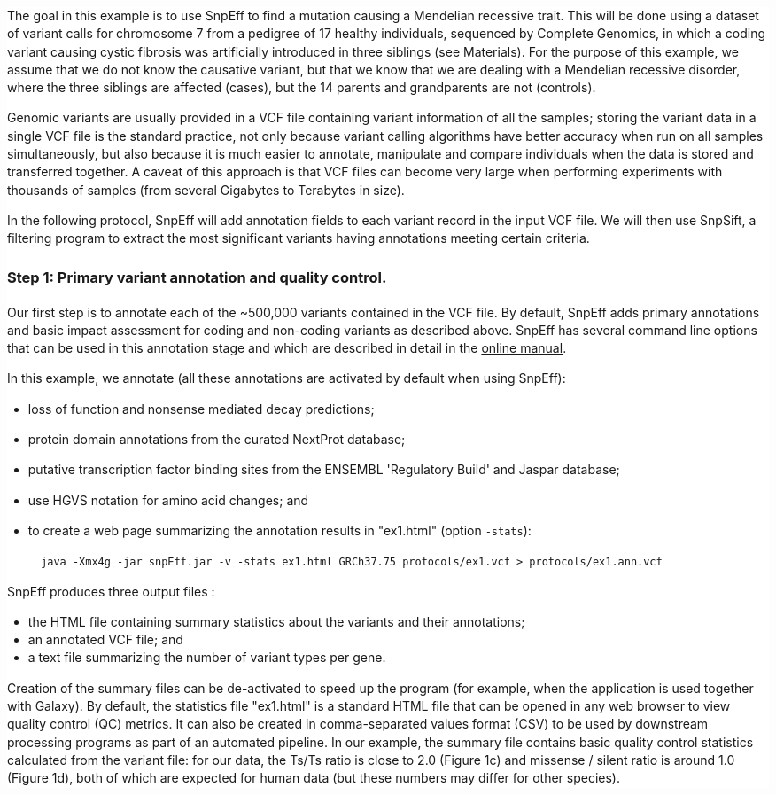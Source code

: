 The goal in this example is to use SnpEff to find a mutation causing a Mendelian recessive trait. This will be done using a dataset of variant calls for chromosome 7 from a pedigree of 17 healthy individuals, sequenced by Complete Genomics, in which a coding variant causing cystic fibrosis was artificially introduced in three siblings (see Materials). For the purpose of this example, we assume that we do not know the causative variant, but that we know that we are dealing with a Mendelian recessive disorder, where the three siblings are affected (cases), but the 14 parents and grandparents are not (controls).

Genomic variants are usually provided in a VCF file containing variant information of all the samples; storing the variant data in a single VCF file is the standard practice, not only because variant calling algorithms have better accuracy when run on all samples simultaneously, but also because it is much easier to annotate, manipulate and compare individuals when the data is stored and transferred together.
A caveat of this approach is that VCF files can become very large when performing experiments with thousands of samples (from several Gigabytes to Terabytes in size).

In the following protocol, SnpEff will add annotation fields to each variant record in the input VCF file.
We will then use SnpSift, a filtering program to extract the most significant variants having annotations meeting certain criteria.

### Step 1: Primary variant annotation and quality control.

Our first step is to annotate each of the ~500,000 variants contained in the VCF file.
By default, SnpEff adds primary annotations and basic impact assessment for coding and non-coding variants as described above.
SnpEff has several command line options that can be used in this annotation stage and which are described in detail in the [online manual](se_commandline.md).

In this example, we annotate (all these annotations are activated by default when using SnpEff):

* loss of function and nonsense mediated decay predictions;
* protein domain annotations from the curated NextProt database;
* putative transcription factor binding sites from the ENSEMBL 'Regulatory Build' and Jaspar database;
* use HGVS notation for amino acid changes; and
* to create a web page summarizing the annotation results in "ex1.html" (option `-stats`):

        java -Xmx4g -jar snpEff.jar -v -stats ex1.html GRCh37.75 protocols/ex1.vcf > protocols/ex1.ann.vcf

SnpEff produces three output files :

* the HTML file containing summary statistics about the variants and their annotations;
* an annotated VCF file; and
* a text file summarizing the number of variant types per gene.

Creation of the summary files can be de-activated to speed up the program (for example, when the application is used together with Galaxy).
By default, the statistics file "ex1.html" is a standard HTML file that can be opened in any web browser to view quality control (QC) metrics.
It can also be created in comma-separated values format (CSV) to be used by downstream processing programs as part of an automated pipeline.
In our example, the summary file contains basic quality control statistics calculated from the variant file: for our data, the Ts/Ts ratio is close to 2.0 (Figure 1c) and missense / silent ratio is around 1.0 (Figure 1d), both of which are expected for human data (but these numbers may differ for other species).
